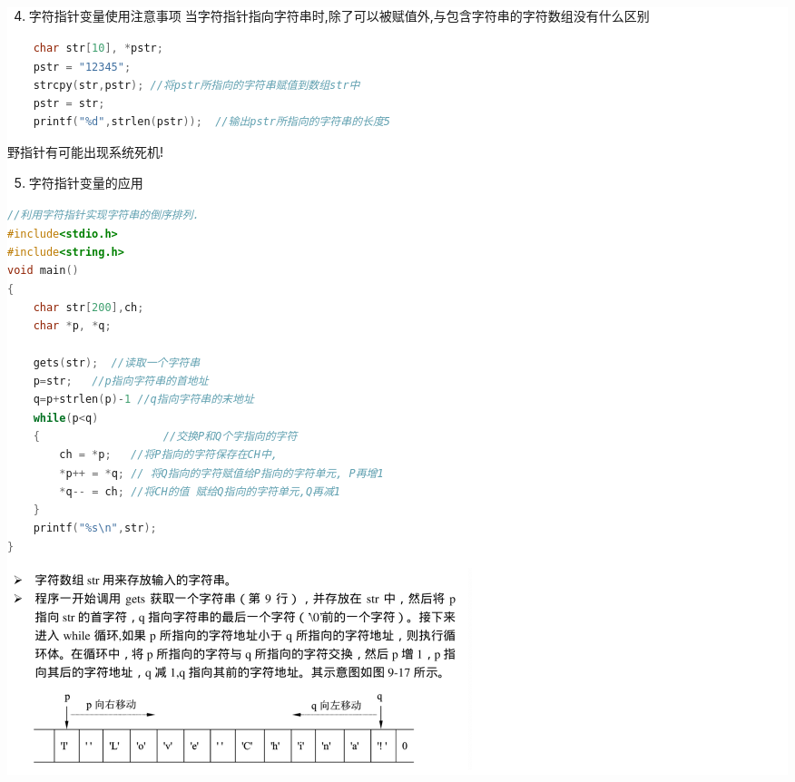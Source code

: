4. 字符指针变量使用注意事项
当字符指针指向字符串时,除了可以被赋值外,与包含字符串的字符数组没有什么区别
```c
	char str[10], *pstr;
	pstr = "12345";
	strcpy(str,pstr); //将pstr所指向的字符串赋值到数组str中
	pstr = str;
	printf("%d",strlen(pstr));  //输出pstr所指向的字符串的长度5
```

野指针有可能出现系统死机!

5. 字符指针变量的应用
```c
//利用字符指针实现字符串的倒序排列.
#include<stdio.h>
#include<string.h>
void main()
{
	char str[200],ch;
	char *p, *q;
	
	gets(str);  //读取一个字符串
	p=str;   //p指向字符串的首地址
	q=p+strlen(p)-1 //q指向字符串的末地址
	while(p<q)
	{					//交换P和Q个字指向的字符
		ch = *p;   //将P指向的字符保存在CH中,
		*p++ = *q; // 将Q指向的字符赋值给P指向的字符单元, P再增1
		*q-- = ch; //将CH的值 赋给Q指向的字符单元,Q再减1
	}
	printf("%s\n",str);
}
```
<img src="https://github.com/poshoi/C_874_project/blob/main/picture/9_13.png?raw=true" style="zoom:50%;" />

